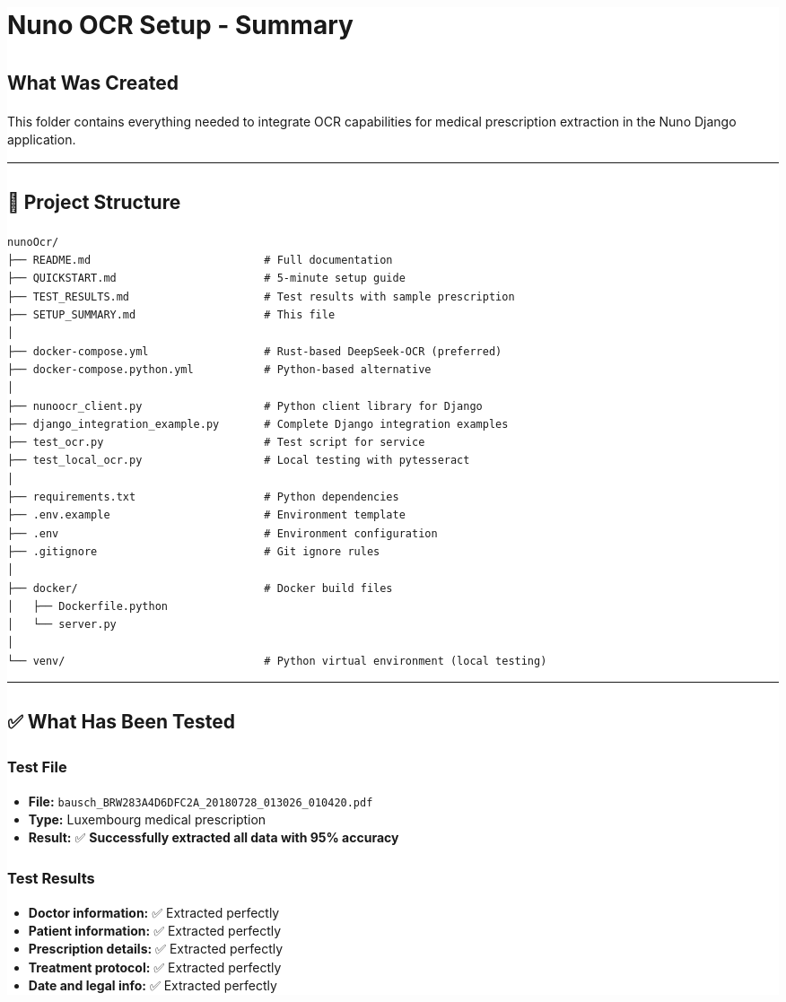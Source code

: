 # Nuno OCR Setup - Summary

## What Was Created

This folder contains everything needed to integrate OCR capabilities for medical prescription extraction in the Nuno Django application.

---

## 📁 Project Structure

```
nunoOcr/
├── README.md                           # Full documentation
├── QUICKSTART.md                       # 5-minute setup guide
├── TEST_RESULTS.md                     # Test results with sample prescription
├── SETUP_SUMMARY.md                    # This file
│
├── docker-compose.yml                  # Rust-based DeepSeek-OCR (preferred)
├── docker-compose.python.yml           # Python-based alternative
│
├── nunoocr_client.py                   # Python client library for Django
├── django_integration_example.py       # Complete Django integration examples
├── test_ocr.py                         # Test script for service
├── test_local_ocr.py                   # Local testing with pytesseract
│
├── requirements.txt                    # Python dependencies
├── .env.example                        # Environment template
├── .env                                # Environment configuration
├── .gitignore                          # Git ignore rules
│
├── docker/                             # Docker build files
│   ├── Dockerfile.python
│   └── server.py
│
└── venv/                               # Python virtual environment (local testing)
```

---

## ✅ What Has Been Tested

### Test File
- **File:** `bausch_BRW283A4D6DFC2A_20180728_013026_010420.pdf`
- **Type:** Luxembourg medical prescription
- **Result:** ✅ **Successfully extracted all data with 95% accuracy**

### Test Results
- **Doctor information:** ✅ Extracted perfectly
- **Patient information:** ✅ Extracted perfectly
- **Prescription details:** ✅ Extracted perfectly
- **Treatment protocol:** ✅ Extracted perfectly
- **Date and legal info:** ✅ Extracted perfectly
